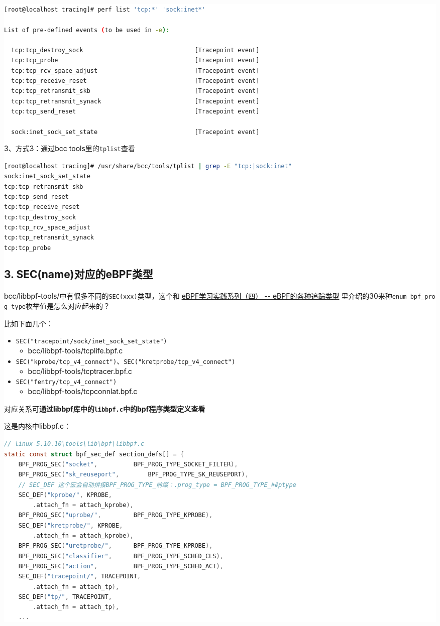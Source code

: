 ```sh
[root@localhost tracing]# perf list 'tcp:*' 'sock:inet*'

List of pre-defined events (to be used in -e):

  tcp:tcp_destroy_sock                               [Tracepoint event]
  tcp:tcp_probe                                      [Tracepoint event]
  tcp:tcp_rcv_space_adjust                           [Tracepoint event]
  tcp:tcp_receive_reset                              [Tracepoint event]
  tcp:tcp_retransmit_skb                             [Tracepoint event]
  tcp:tcp_retransmit_synack                          [Tracepoint event]
  tcp:tcp_send_reset                                 [Tracepoint event]

  sock:inet_sock_set_state                           [Tracepoint event]
```

3、方式3：通过bcc tools里的`tplist`查看

```sh
[root@localhost tracing]# /usr/share/bcc/tools/tplist | grep -E "tcp:|sock:inet" 
sock:inet_sock_set_state
tcp:tcp_retransmit_skb
tcp:tcp_send_reset
tcp:tcp_receive_reset
tcp:tcp_destroy_sock
tcp:tcp_rcv_space_adjust
tcp:tcp_retransmit_synack
tcp:tcp_probe
```

## 3. SEC(name)对应的eBPF类型

bcc/libbpf-tools/中有很多不同的`SEC(xxx)`类型，这个和 [eBPF学习实践系列（四） -- eBPF的各种追踪类型](https://xiaodongq.github.io/2024/06/19/ebpf-trace-type/) 里介绍的30来种`enum bpf_prog_type`枚举值是怎么对应起来的？

比如下面几个：

* `SEC("tracepoint/sock/inet_sock_set_state")`
    * bcc/libbpf-tools/tcplife.bpf.c
* `SEC("kprobe/tcp_v4_connect")`、`SEC("kretprobe/tcp_v4_connect")`
    * bcc/libbpf-tools/tcptracer.bpf.c
* `SEC("fentry/tcp_v4_connect")`
    * bcc/libbpf-tools/tcpconnlat.bpf.c

对应关系可**通过libbpf库中的`libbpf.c`中的bpf程序类型定义查看**

这是内核中libbpf.c：

```c
// linux-5.10.10\tools\lib\bpf\libbpf.c
static const struct bpf_sec_def section_defs[] = {
    BPF_PROG_SEC("socket",          BPF_PROG_TYPE_SOCKET_FILTER),
    BPF_PROG_SEC("sk_reuseport",        BPF_PROG_TYPE_SK_REUSEPORT),
    // SEC_DEF 这个宏会自动拼接BPF_PROG_TYPE_前缀：.prog_type = BPF_PROG_TYPE_##ptype
    SEC_DEF("kprobe/", KPROBE,
        .attach_fn = attach_kprobe),
    BPF_PROG_SEC("uprobe/",         BPF_PROG_TYPE_KPROBE),
    SEC_DEF("kretprobe/", KPROBE,
        .attach_fn = attach_kprobe),
    BPF_PROG_SEC("uretprobe/",      BPF_PROG_TYPE_KPROBE),
    BPF_PROG_SEC("classifier",      BPF_PROG_TYPE_SCHED_CLS),
    BPF_PROG_SEC("action",          BPF_PROG_TYPE_SCHED_ACT),
    SEC_DEF("tracepoint/", TRACEPOINT,
        .attach_fn = attach_tp),
    SEC_DEF("tp/", TRACEPOINT,
        .attach_fn = attach_tp),
    ...
```